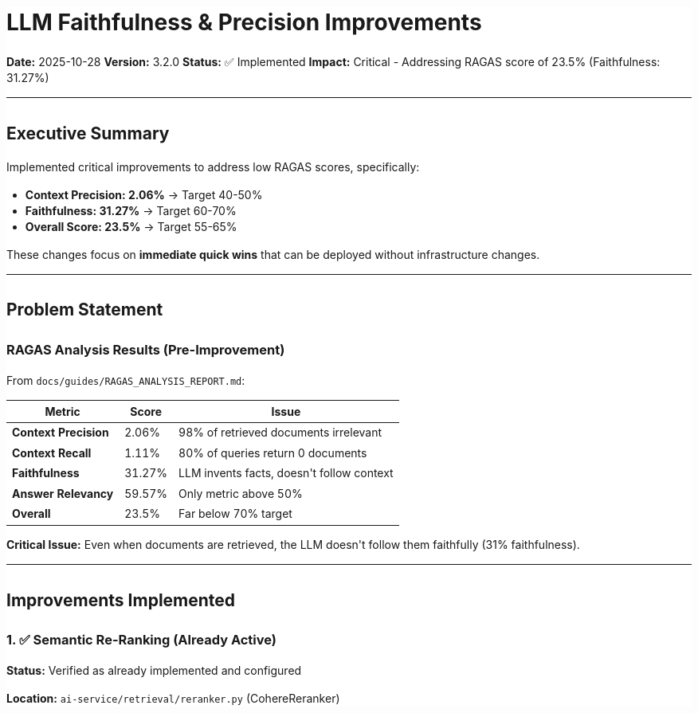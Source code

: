 # LLM Faithfulness & Precision Improvements

**Date:** 2025-10-28
**Version:** 3.2.0
**Status:** ✅ Implemented
**Impact:** Critical - Addressing RAGAS score of 23.5% (Faithfulness: 31.27%)

---

## Executive Summary

Implemented critical improvements to address low RAGAS scores, specifically:
- **Context Precision: 2.06%** → Target 40-50%
- **Faithfulness: 31.27%** → Target 60-70%
- **Overall Score: 23.5%** → Target 55-65%

These changes focus on **immediate quick wins** that can be deployed without infrastructure changes.

---

## Problem Statement

### RAGAS Analysis Results (Pre-Improvement)

From `docs/guides/RAGAS_ANALYSIS_REPORT.md`:

| Metric | Score | Issue |
|--------|-------|-------|
| **Context Precision** | 2.06% | 98% of retrieved documents irrelevant |
| **Context Recall** | 1.11% | 80% of queries return 0 documents |
| **Faithfulness** | 31.27% | LLM invents facts, doesn't follow context |
| **Answer Relevancy** | 59.57% | Only metric above 50% |
| **Overall** | 23.5% | Far below 70% target |

**Critical Issue:** Even when documents are retrieved, the LLM doesn't follow them faithfully (31% faithfulness).

---

## Improvements Implemented

### 1. ✅ Semantic Re-Ranking (Already Active)

**Status:** Verified as already implemented and configured

**Location:** `ai-service/retrieval/reranker.py` (CohereReranker)
